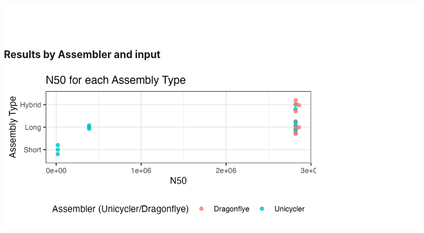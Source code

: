 <br>


<br>


<br>

## Results by Assembler and input

<img src=Assembly.Type.by.N50.png width="75%" height="75%">

<br>

